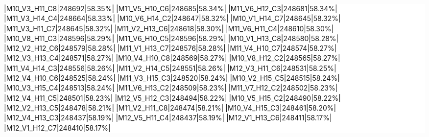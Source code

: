 |M10_V3_H11_C8|248692|58.35%|
|M11_V5_H10_C6|248685|58.34%|
|M11_V6_H12_C3|248681|58.34%|
|M11_V3_H14_C4|248664|58.33%|
|M10_V6_H14_C2|248647|58.32%|
|M10_V1_H14_C7|248645|58.32%|
|M11_V3_H11_C7|248645|58.32%|
|M11_V2_H13_C6|248618|58.30%|
|M11_V6_H11_C4|248610|58.30%|
|M10_V8_H11_C3|248596|58.29%|
|M11_V6_H10_C5|248596|58.29%|
|M10_V1_H13_C8|248580|58.28%|
|M12_V2_H12_C6|248579|58.28%|
|M11_V1_H13_C7|248576|58.28%|
|M11_V4_H10_C7|248574|58.27%|
|M12_V3_H13_C4|248571|58.27%|
|M10_V4_H10_C8|248569|58.27%|
|M10_V8_H12_C2|248565|58.27%|
|M11_V4_H14_C3|248556|58.26%|
|M11_V2_H14_C5|248551|58.26%|
|M12_V3_H11_C6|248531|58.25%|
|M12_V4_H10_C6|248525|58.24%|
|M11_V3_H15_C3|248520|58.24%|
|M10_V2_H15_C5|248515|58.24%|
|M10_V3_H15_C4|248513|58.24%|
|M11_V6_H13_C2|248509|58.23%|
|M11_V7_H12_C2|248502|58.23%|
|M12_V4_H11_C5|248501|58.23%|
|M12_V5_H12_C3|248494|58.22%|
|M10_V5_H15_C2|248490|58.22%|
|M12_V2_H13_C5|248478|58.21%|
|M11_V2_H11_C8|248474|58.21%|
|M10_V4_H15_C3|248461|58.20%|
|M12_V4_H13_C3|248437|58.19%|
|M12_V5_H11_C4|248437|58.19%|
|M12_V1_H13_C6|248411|58.17%|
|M12_V1_H12_C7|248410|58.17%|